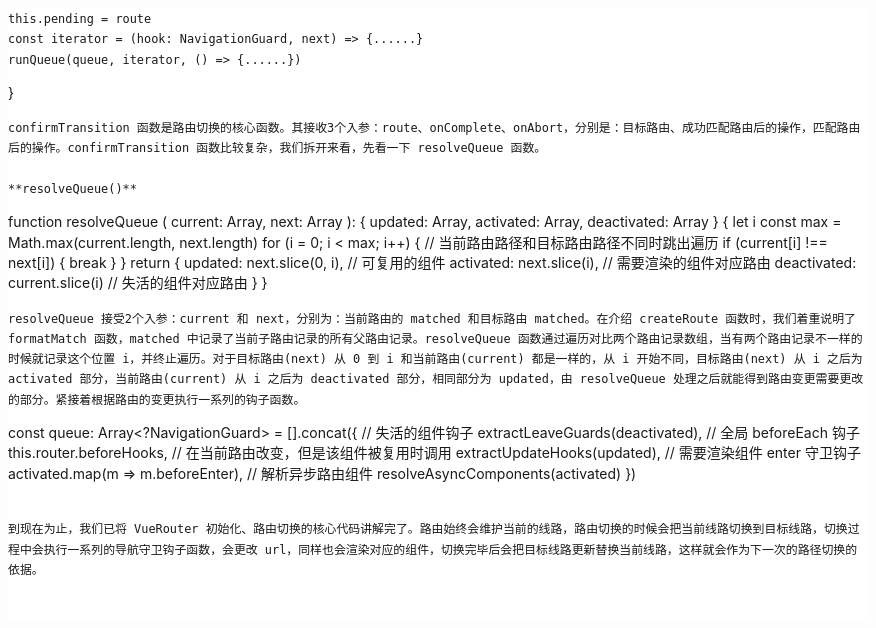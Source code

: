     this.pending = route
    const iterator = (hook: NavigationGuard, next) => {......}
    runQueue(queue, iterator, () => {......})
  }
```
confirmTransition 函数是路由切换的核心函数。其接收3个入参：route、onComplete、onAbort，分别是：目标路由、成功匹配路由后的操作，匹配路由后的操作。confirmTransition 函数比较复杂，我们拆开来看，先看一下 resolveQueue 函数。

**resolveQueue()**

```
function resolveQueue (
  current: Array<RouteRecord>,
  next: Array<RouteRecord>
): {
  updated: Array<RouteRecord>,
  activated: Array<RouteRecord>,
  deactivated: Array<RouteRecord>
} {
  let i
  const max = Math.max(current.length, next.length)
  for (i = 0; i < max; i++) {
      // 当前路由路径和目标路由路径不同时跳出遍历
    if (current[i] !== next[i]) {
      break
    }
  }
  return {
    updated: next.slice(0, i), // 可复用的组件
    activated: next.slice(i), // 需要渲染的组件对应路由
    deactivated: current.slice(i) // 失活的组件对应路由
  }
}
```
resolveQueue 接受2个入参：current 和 next，分别为：当前路由的 matched 和目标路由 matched。在介绍 createRoute 函数时，我们着重说明了 formatMatch 函数，matched 中记录了当前子路由记录的所有父路由记录。resolveQueue 函数通过遍历对比两个路由记录数组，当有两个路由记录不一样的时候就记录这个位置 i，并终止遍历。对于目标路由(next) 从 0 到 i 和当前路由(current) 都是一样的，从 i 开始不同，目标路由(next) 从 i 之后为 activated 部分，当前路由(current) 从 i 之后为 deactivated 部分，相同部分为 updated，由 resolveQueue 处理之后就能得到路由变更需要更改的部分。紧接着根据路由的变更执行一系列的钩子函数。

```
const queue: Array<?NavigationGuard> = [].concat({
    // 失活的组件钩子
    extractLeaveGuards(deactivated),
    // 全局 beforeEach 钩子
    this.router.beforeHooks,
    // 在当前路由改变，但是该组件被复用时调用
    extractUpdateHooks(updated),
    // 需要渲染组件 enter 守卫钩子
    activated.map(m => m.beforeEnter),
    // 解析异步路由组件
    resolveAsyncComponents(activated)
})
```

到现在为止，我们已将 VueRouter 初始化、路由切换的核心代码讲解完了。路由始终会维护当前的线路，路由切换的时候会把当前线路切换到目标线路，切换过程中会执行一系列的导航守卫钩子函数，会更改 url，同样也会渲染对应的组件，切换完毕后会把目标线路更新替换当前线路，这样就会作为下一次的路径切换的依据。


